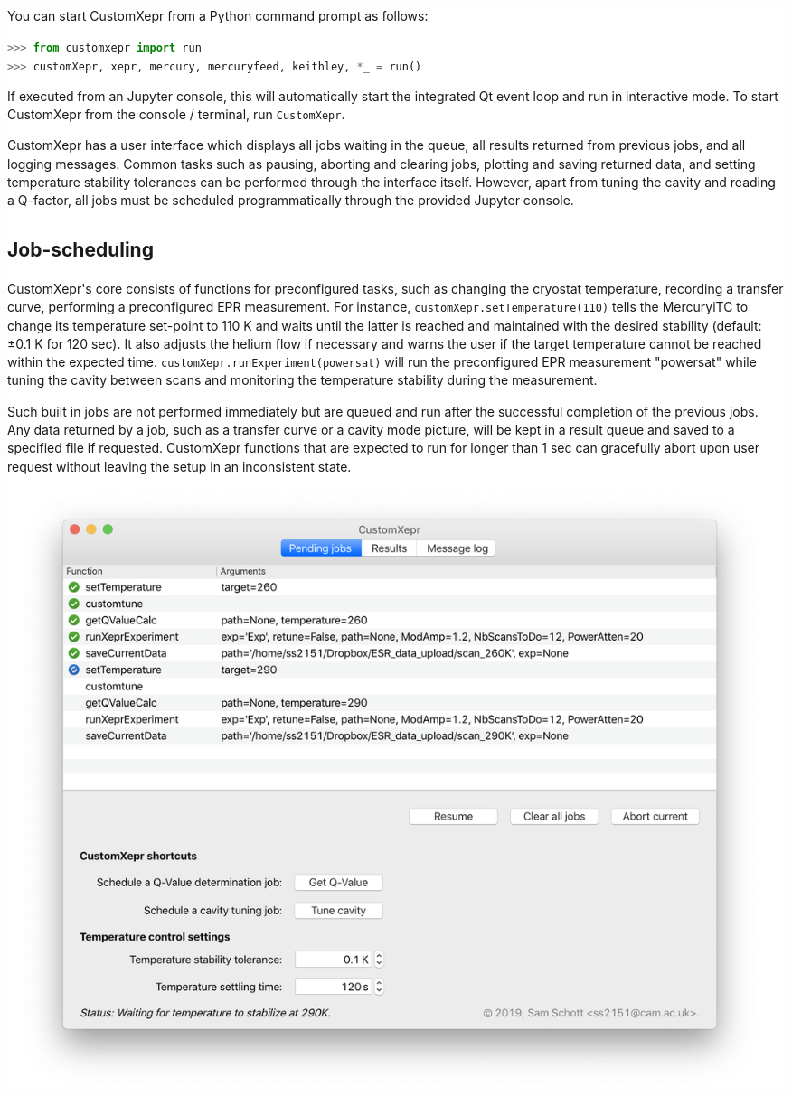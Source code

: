 You can start CustomXepr from a Python command prompt as follows:
```python
>>> from customxepr import run
>>> customXepr, xepr, mercury, mercuryfeed, keithley, *_ = run()
```
If executed from an Jupyter console, this will automatically start the integrated Qt event loop and run in interactive mode. To start CustomXepr from the console / terminal, run `CustomXepr`.

CustomXepr has a user interface which displays all jobs waiting in the queue, all results returned from previous jobs, and all logging messages. Common tasks such as pausing, aborting and clearing jobs, plotting and saving returned data, and setting temperature stability tolerances can be performed through the interface itself. However, apart from tuning the cavity and reading a Q-factor, all jobs  must be scheduled programmatically through the provided Jupyter console. 

## Job-scheduling

CustomXepr's core consists of functions for preconfigured tasks, such as changing the cryostat temperature, recording a transfer curve, performing a preconfigured EPR measurement.
For instance, `customXepr.setTemperature(110)` tells the MercuryiTC to change its temperature set-point to 110 K and waits until the latter is reached and maintained with the desired stability (default: ±0.1 K for 120 sec). It also adjusts the helium flow if necessary and warns the user if the target temperature cannot be reached within the expected time.
`customXepr.runExperiment(powersat)` will run the preconfigured EPR measurement "powersat" while tuning the cavity between scans and monitoring the temperature stability during the measurement.

Such built in jobs are not performed immediately but are queued and run after the successful completion of the previous jobs. Any data returned by a job, such as a transfer curve or a cavity mode picture, will be kept in a result queue and saved to a specified file if requested. CustomXepr functions that are expected to run for longer than 1 sec can gracefully abort upon user request without leaving the setup in an inconsistent state.

![Screenshot of CustomXepr GUI](/screenshots/CustomXepr_jobs.png)